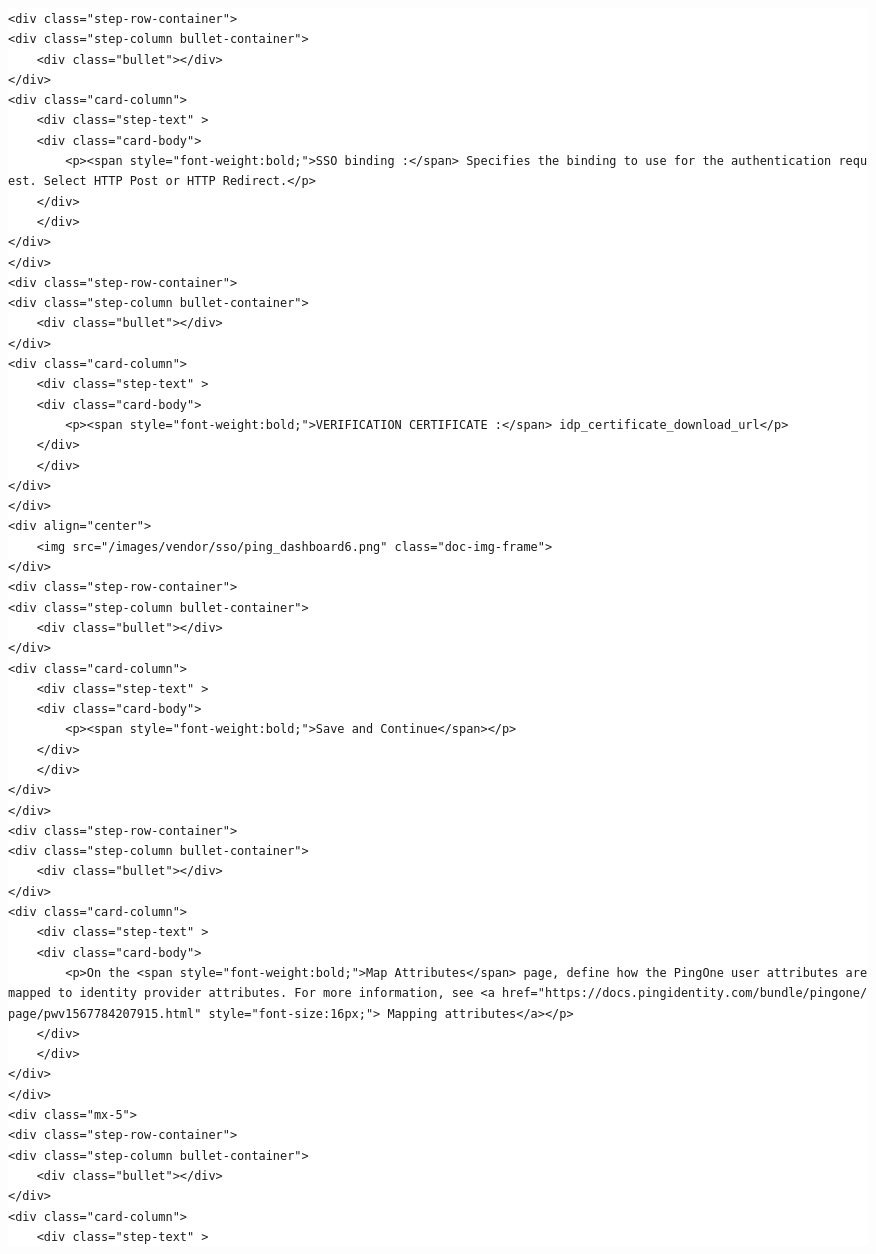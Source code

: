     <div class="step-row-container">
    <div class="step-column bullet-container">
        <div class="bullet"></div>
    </div>
    <div class="card-column">
        <div class="step-text" >
        <div class="card-body">
            <p><span style="font-weight:bold;">SSO binding :</span> Specifies the binding to use for the authentication request. Select HTTP Post or HTTP Redirect.</p>
        </div>
        </div>
    </div>
    </div>
    <div class="step-row-container">
    <div class="step-column bullet-container">
        <div class="bullet"></div>
    </div>
    <div class="card-column">
        <div class="step-text" >
        <div class="card-body">
            <p><span style="font-weight:bold;">VERIFICATION CERTIFICATE :</span> idp_certificate_download_url</p>
        </div>
        </div>
    </div>
    </div>
    <div align="center">
        <img src="/images/vendor/sso/ping_dashboard6.png" class="doc-img-frame">
    </div>
    <div class="step-row-container">
    <div class="step-column bullet-container">
        <div class="bullet"></div>
    </div>
    <div class="card-column">
        <div class="step-text" >
        <div class="card-body">
            <p><span style="font-weight:bold;">Save and Continue</span></p>
        </div>
        </div>
    </div>
    </div>
    <div class="step-row-container">
    <div class="step-column bullet-container">
        <div class="bullet"></div>
    </div>
    <div class="card-column">
        <div class="step-text" >
        <div class="card-body">
            <p>On the <span style="font-weight:bold;">Map Attributes</span> page, define how the PingOne user attributes are mapped to identity provider attributes. For more information, see <a href="https://docs.pingidentity.com/bundle/pingone/page/pwv1567784207915.html" style="font-size:16px;"> Mapping attributes</a></p>
        </div>
        </div>
    </div>
    </div>
    <div class="mx-5">
    <div class="step-row-container">
    <div class="step-column bullet-container">
        <div class="bullet"></div>
    </div>
    <div class="card-column">
        <div class="step-text" >